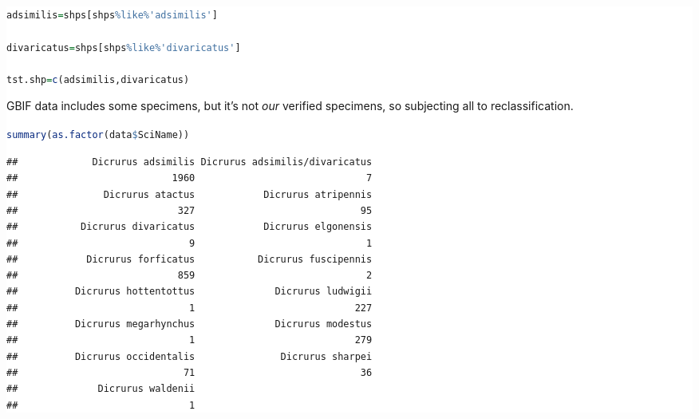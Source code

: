 ``` r
adsimilis=shps[shps%like%'adsimilis']

divaricatus=shps[shps%like%'divaricatus']

tst.shp=c(adsimilis,divaricatus)
```

GBIF data includes some specimens, but it’s not *our* verified
specimens, so subjecting all to reclassification.

``` r
summary(as.factor(data$SciName))
```

    ##             Dicrurus adsimilis Dicrurus adsimilis/divaricatus 
    ##                           1960                              7 
    ##               Dicrurus atactus            Dicrurus atripennis 
    ##                            327                             95 
    ##           Dicrurus divaricatus            Dicrurus elgonensis 
    ##                              9                              1 
    ##            Dicrurus forficatus           Dicrurus fuscipennis 
    ##                            859                              2 
    ##          Dicrurus hottentottus              Dicrurus ludwigii 
    ##                              1                            227 
    ##          Dicrurus megarhynchus              Dicrurus modestus 
    ##                              1                            279 
    ##          Dicrurus occidentalis               Dicrurus sharpei 
    ##                             71                             36 
    ##              Dicrurus waldenii 
    ##                              1

